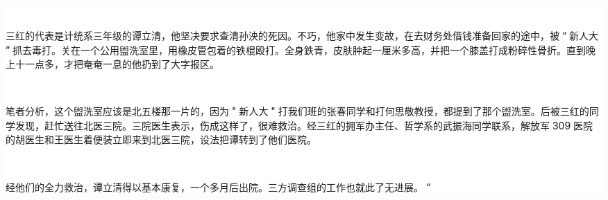   </span>
 </p>
 <p class="p1">
  <span class="s1">
  </span>
  <br/>
 </p>
 <p class="p2">
  <span class="s1">
   三红的代表是计统系三年级的谭立清，他坚决要求查清孙泱的死因。不巧，他家中发生变故，在去财务处借钱准备回家的途中，被
  </span>
  <span class="s2">
   “
  </span>
  <span class="s1">
   新人大
  </span>
  <span class="s2">
   ”
  </span>
  <span class="s1">
   抓去毒打。关在一个公用盥洗室里，用橡皮管包着的铁棍殴打。全身鉄青，皮肤肿起一厘米多高，并把一个膝盖打成粉碎性骨折。直到晚上十一点多，才把奄奄一息的他扔到了大字报区。
  </span>
 </p>
 <p class="p1">
  <span class="s1">
  </span>
  <br/>
 </p>
 <p class="p2">
  <span class="s1">
   笔者分析，这个盥洗室应该是北五楼那一片的，因为
  </span>
  <span class="s2">
   "
  </span>
  <span class="s1">
   新人大
  </span>
  <span class="s2">
   "
  </span>
  <span class="s1">
   打我们班的张春同学和打何思敬教授，都提到了那个盥洗室。后被三红的同学发现，赶忙送往北医三院。三院医生表示，伤成这样了，很难救治。经三红的拥军办主任、哲学系的武振海同学联系，解放军
  </span>
  <span class="s2">
   309
  </span>
  <span class="s1">
   医院的胡医生和王医生着便装立即来到北医三院，设法把谭转到了他们医院。
  </span>
 </p>
 <p class="p1">
  <span class="s1">
  </span>
  <br/>
 </p>
 <p class="p2">
  <span class="s1">
   经他们的全力救治，谭立清得以基本康复，一个多月后出院。三方调查组的工作也就此了无进展。
  </span>
  <span class="s2">
   “
  </span>